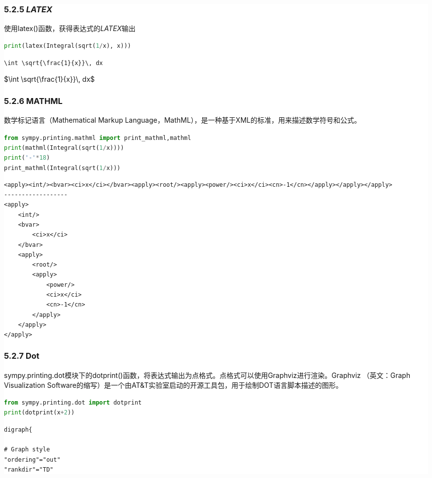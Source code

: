 
### 5.2.5 $LATEX$
使用latex()函数，获得表达式的$LATEX$输出


```python
print(latex(Integral(sqrt(1/x), x)))
```

    \int \sqrt{\frac{1}{x}}\, dx


$\int \sqrt{\frac{1}{x}}\, dx$

### 5.2.6 MATHML
数学标记语言（Mathematical Markup Language，MathML），是一种基于XML的标准，用来描述数学符号和公式。


```python
from sympy.printing.mathml import print_mathml,mathml
print(mathml(Integral(sqrt(1/x))))
print('-'*18)
print_mathml(Integral(sqrt(1/x)))
```

    <apply><int/><bvar><ci>x</ci></bvar><apply><root/><apply><power/><ci>x</ci><cn>-1</cn></apply></apply></apply>
    ------------------
    <apply>
    	<int/>
    	<bvar>
    		<ci>x</ci>
    	</bvar>
    	<apply>
    		<root/>
    		<apply>
    			<power/>
    			<ci>x</ci>
    			<cn>-1</cn>
    		</apply>
    	</apply>
    </apply>
    


### 5.2.7 Dot
sympy.printing.dot模块下的dotprint()函数，将表达式输出为点格式。点格式可以使用Graphviz进行渲染。Graphviz （英文：Graph Visualization Software的缩写）是一个由AT&T实验室启动的开源工具包，用于绘制DOT语言脚本描述的图形。


```python
from sympy.printing.dot import dotprint
print(dotprint(x+2))
```

    digraph{
    
    # Graph style
    "ordering"="out"
    "rankdir"="TD"
    
